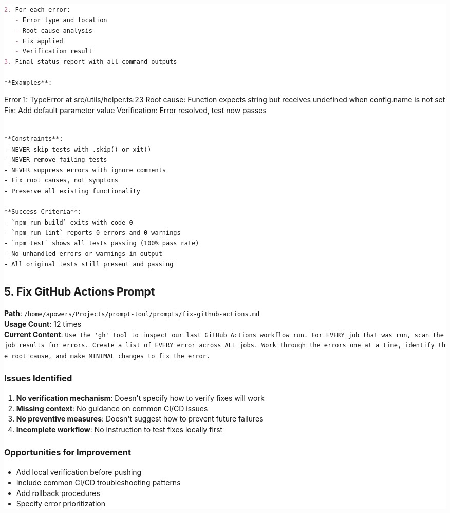 ```markdown
2. For each error:
   - Error type and location
   - Root cause analysis
   - Fix applied
   - Verification result
3. Final status report with all command outputs

**Examples**: 
```
Error 1: TypeError at src/utils/helper.ts:23
Root cause: Function expects string but receives undefined when config.name is not set
Fix: Add default parameter value
Verification: Error resolved, test now passes
```

**Constraints**: 
- NEVER skip tests with .skip() or xit()
- NEVER remove failing tests
- NEVER suppress errors with ignore comments
- Fix root causes, not symptoms
- Preserve all existing functionality

**Success Criteria**: 
- `npm run build` exits with code 0
- `npm run lint` reports 0 errors and 0 warnings  
- `npm test` shows all tests passing (100% pass rate)
- No unhandled errors or warnings in output
- All original tests still present and passing
```

## 5. Fix GitHub Actions Prompt

**Path**: `/home/apowers/Projects/prompt-tool/prompts/fix-github-actions.md`  
**Usage Count**: 12 times  
**Current Content**: `Use the 'gh' tool to inspect our last GitHub Actions workflow run. For EVERY job that was run, scan the job results for errors. Create a list of EVERY error across ALL jobs. Work through the errors one at a time, identify the root cause, and make MINIMAL changes to fix the error.`

### Issues Identified

1. **No verification mechanism**: Doesn't specify how to verify fixes will work
2. **Missing context**: No guidance on common CI/CD issues
3. **No preventive measures**: Doesn't suggest how to prevent future failures
4. **Incomplete workflow**: No instruction to test fixes locally first

### Opportunities for Improvement

- Add local verification before pushing
- Include common CI/CD troubleshooting patterns
- Add rollback procedures
- Specify error prioritization
